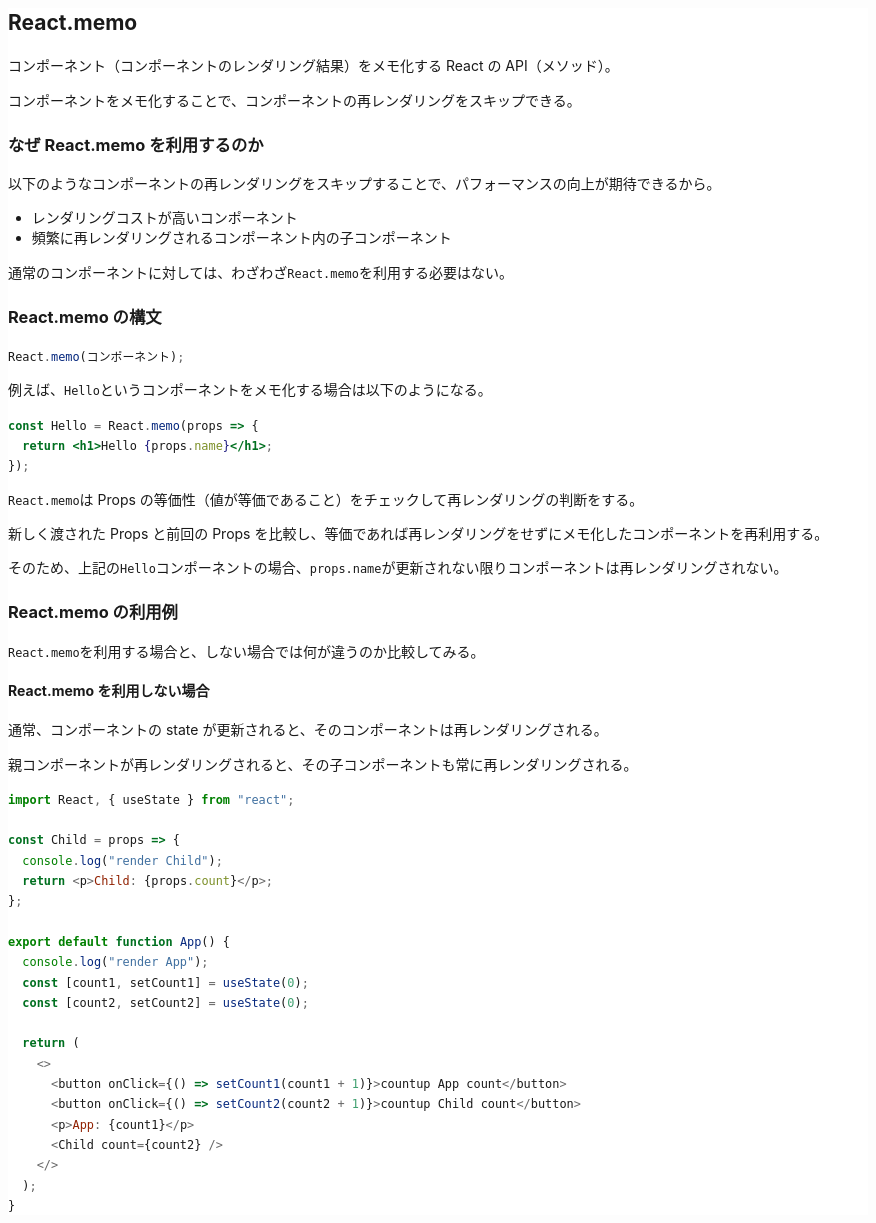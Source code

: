 ## React.memo

コンポーネント（コンポーネントのレンダリング結果）をメモ化する React の API（メソッド）。

コンポーネントをメモ化することで、コンポーネントの再レンダリングをスキップできる。

### なぜ React.memo を利用するのか

以下のようなコンポーネントの再レンダリングをスキップすることで、パフォーマンスの向上が期待できるから。

- レンダリングコストが高いコンポーネント
- 頻繁に再レンダリングされるコンポーネント内の子コンポーネント

通常のコンポーネントに対しては、わざわざ`React.memo`を利用する必要はない。

### React.memo の構文

```js
React.memo(コンポーネント);
```

例えば、`Hello`というコンポーネントをメモ化する場合は以下のようになる。

```jsx
const Hello = React.memo(props => {
  return <h1>Hello {props.name}</h1>;
});
```

`React.memo`は Props の等価性（値が等価であること）をチェックして再レンダリングの判断をする。

新しく渡された Props と前回の Props を比較し、等価であれば再レンダリングをせずにメモ化したコンポーネントを再利用する。

そのため、上記の`Hello`コンポーネントの場合、`props.name`が更新されない限りコンポーネントは再レンダリングされない。

### React.memo の利用例

`React.memo`を利用する場合と、しない場合では何が違うのか比較してみる。

#### React.memo を利用しない場合

通常、コンポーネントの state が更新されると、そのコンポーネントは再レンダリングされる。

親コンポーネントが再レンダリングされると、その子コンポーネントも常に再レンダリングされる。

```jsx:App.js
import React, { useState } from "react";

const Child = props => {
  console.log("render Child");
  return <p>Child: {props.count}</p>;
};

export default function App() {
  console.log("render App");
  const [count1, setCount1] = useState(0);
  const [count2, setCount2] = useState(0);

  return (
    <>
      <button onClick={() => setCount1(count1 + 1)}>countup App count</button>
      <button onClick={() => setCount2(count2 + 1)}>countup Child count</button>
      <p>App: {count1}</p>
      <Child count={count2} />
    </>
  );
}
```

